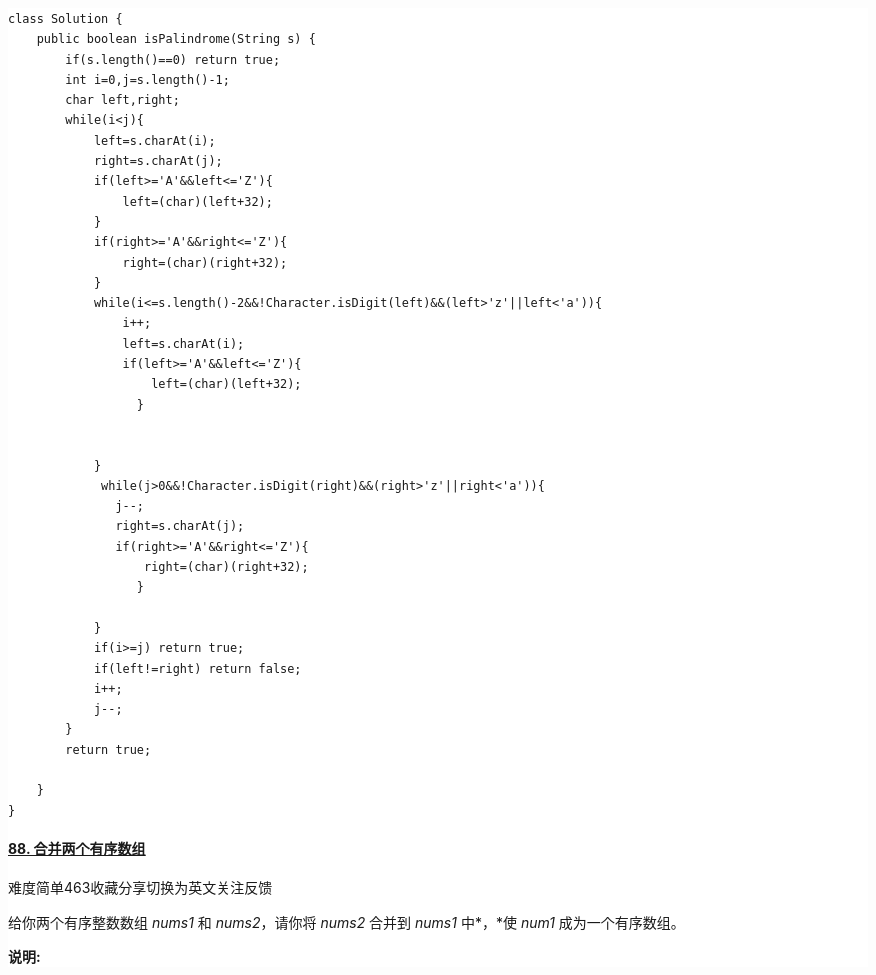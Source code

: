 ```
class Solution {
    public boolean isPalindrome(String s) {
        if(s.length()==0) return true;
        int i=0,j=s.length()-1;
        char left,right;
        while(i<j){
            left=s.charAt(i);
            right=s.charAt(j);
            if(left>='A'&&left<='Z'){
                left=(char)(left+32);
            }
            if(right>='A'&&right<='Z'){
                right=(char)(right+32);
            }
            while(i<=s.length()-2&&!Character.isDigit(left)&&(left>'z'||left<'a')){
                i++;
                left=s.charAt(i);
                if(left>='A'&&left<='Z'){
                    left=(char)(left+32);
                  }
            
           
            }
             while(j>0&&!Character.isDigit(right)&&(right>'z'||right<'a')){
               j--;
               right=s.charAt(j);
               if(right>='A'&&right<='Z'){
                   right=(char)(right+32);
                  }

            }
            if(i>=j) return true;
            if(left!=right) return false;
            i++;
            j--;
        }
        return true;
       
    }
}
```



#### [88. 合并两个有序数组](https://leetcode-cn.com/problems/merge-sorted-array/)

难度简单463收藏分享切换为英文关注反馈

给你两个有序整数数组 *nums1* 和 *nums2*，请你将 *nums2* 合并到 *nums1* 中*，*使 *num1* 成为一个有序数组。

 

**说明:**
